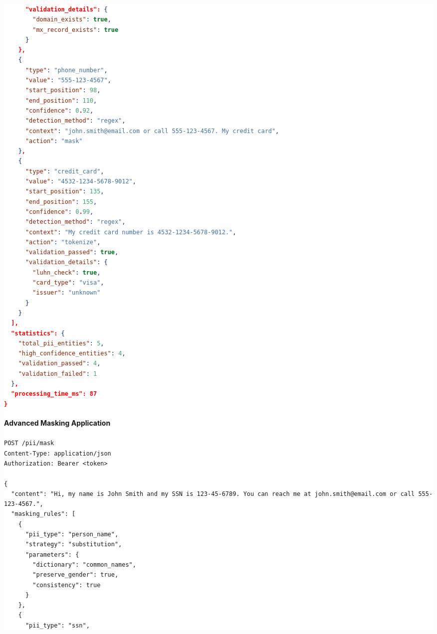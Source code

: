 ```json
      "validation_details": {
        "domain_exists": true,
        "mx_record_exists": true
      }
    },
    {
      "type": "phone_number",
      "value": "555-123-4567",
      "start_position": 98,
      "end_position": 110,
      "confidence": 0.92,
      "detection_method": "regex",
      "context": "john.smith@email.com or call 555-123-4567. My credit card",
      "action": "mask"
    },
    {
      "type": "credit_card",
      "value": "4532-1234-5678-9012",
      "start_position": 135,
      "end_position": 155,
      "confidence": 0.99,
      "detection_method": "regex",
      "context": "My credit card number is 4532-1234-5678-9012.",
      "action": "tokenize",
      "validation_passed": true,
      "validation_details": {
        "luhn_check": true,
        "card_type": "visa",
        "issuer": "unknown"
      }
    }
  ],
  "statistics": {
    "total_pii_entities": 5,
    "high_confidence_entities": 4,
    "validation_passed": 4,
    "validation_failed": 1
  },
  "processing_time_ms": 87
}
```

#### Advanced Masking Application
```http
POST /pii/mask
Content-Type: application/json
Authorization: Bearer <token>

{
  "content": "Hi, my name is John Smith and my SSN is 123-45-6789. You can reach me at john.smith@email.com or call 555-123-4567.",
  "masking_rules": [
    {
      "pii_type": "person_name",
      "strategy": "substitution",
      "parameters": {
        "dictionary": "common_names",
        "preserve_gender": true,
        "consistency": true
      }
    },
    {
      "pii_type": "ssn",
```